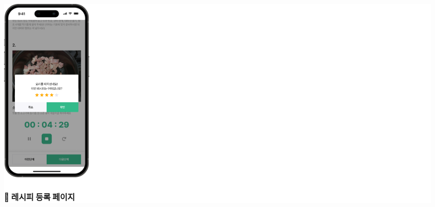  <img src="/assets/image/Post/Personal/Project/Newmit-retrospect/17.png" alt width="20%" height="20%" loading="lazy" photo-swipe="" style="cursor: zoom-in;">
  </p>
</figure>

### 🍔 레시피 등록 페이지
<figure>
  <p>